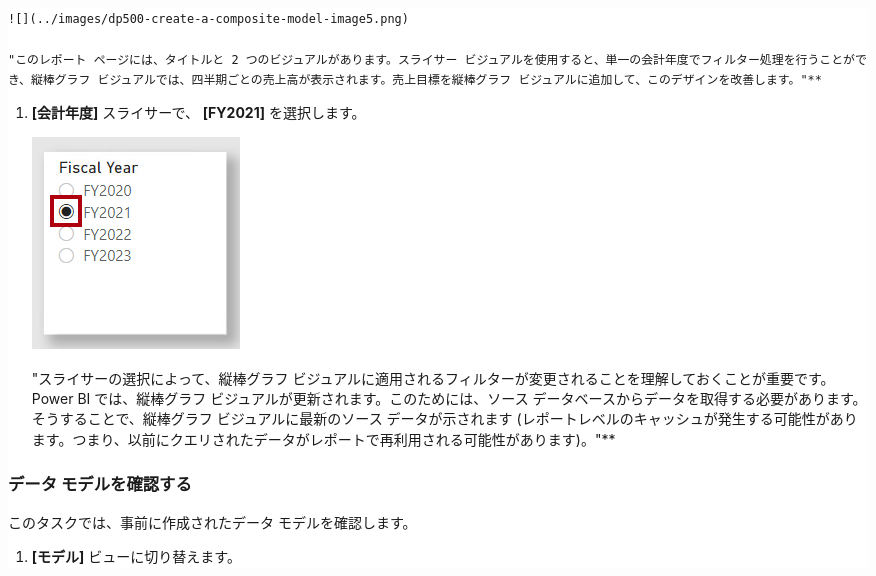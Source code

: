     ![](../images/dp500-create-a-composite-model-image5.png)

    "このレポート ページには、タイトルと 2 つのビジュアルがあります。スライサー ビジュアルを使用すると、単一の会計年度でフィルター処理を行うことができ、縦棒グラフ ビジュアルでは、四半期ごとの売上高が表示されます。売上目標を縦棒グラフ ビジュアルに追加して、このデザインを改善します。"**

1. **[会計年度]** スライサーで、 **[FY2021]** を選択します。

    ![](../images/dp500-create-a-composite-model-image6.png)

    "スライサーの選択によって、縦棒グラフ ビジュアルに適用されるフィルターが変更されることを理解しておくことが重要です。Power BI では、縦棒グラフ ビジュアルが更新されます。このためには、ソース データベースからデータを取得する必要があります。そうすることで、縦棒グラフ ビジュアルに最新のソース データが示されます (レポートレベルのキャッシュが発生する可能性があります。つまり、以前にクエリされたデータがレポートで再利用される可能性があります)。"**

### <a name="review-the-data-model"></a>データ モデルを確認する

このタスクでは、事前に作成されたデータ モデルを確認します。

1. **[モデル]** ビューに切り替えます。
